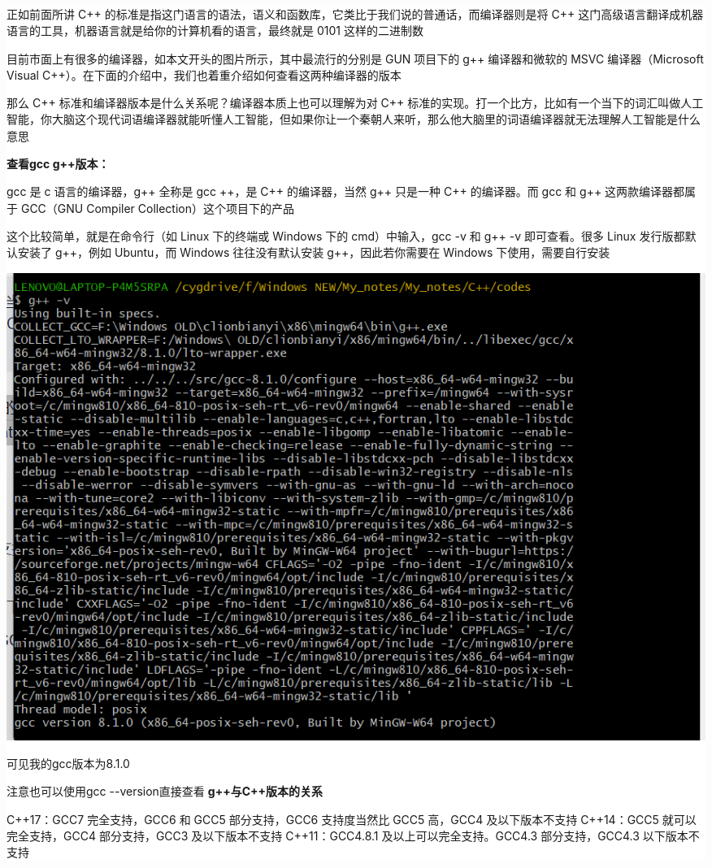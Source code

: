 正如前面所讲 C++ 的标准是指这门语言的语法，语义和函数库，它类比于我们说的普通话，而编译器则是将 C++ 这门高级语言翻译成机器语言的工具，机器语言就是给你的计算机看的语言，最终就是 0101 这样的二进制数

目前市面上有很多的编译器，如本文开头的图片所示，其中最流行的分别是 GUN 项目下的 g++ 编译器和微软的 MSVC 编译器（Microsoft Visual C++）。在下面的介绍中，我们也着重介绍如何查看这两种编译器的版本

那么 C++ 标准和编译器版本是什么关系呢？编译器本质上也可以理解为对 C++ 标准的实现。打一个比方，比如有一个当下的词汇叫做人工智能，你大脑这个现代词语编译器就能听懂人工智能，但如果你让一个秦朝人来听，那么他大脑里的词语编译器就无法理解人工智能是什么意思

**查看gcc g++版本：**

gcc 是 c 语言的编译器，g++ 全称是 gcc ++，是 C++ 的编译器，当然 g++ 只是一种 C++ 的编译器。而 gcc 和 g++ 这两款编译器都属于 GCC（GNU Compiler Collection）这个项目下的产品

这个比较简单，就是在命令行（如 Linux 下的终端或 Windows 下的 cmd）中输入，gcc -v 和 g++ -v 即可查看。很多 Linux 发行版都默认安装了 g++，例如 Ubuntu，而 Windows 往往没有默认安装 g++，因此若你需要在 Windows 下使用，需要自行安装

![](images/APi-2025-04-07-10-58-05.png)

可见我的gcc版本为8.1.0

注意也可以使用gcc --version直接查看
**g++与C++版本的关系**

C++17：GCC7 完全支持，GCC6 和 GCC5 部分支持，GCC6 支持度当然比 GCC5 高，GCC4 及以下版本不支持
C++14：GCC5 就可以完全支持，GCC4 部分支持，GCC3 及以下版本不支持
C++11：GCC4.8.1 及以上可以完全支持。GCC4.3 部分支持，GCC4.3 以下版本不支持
